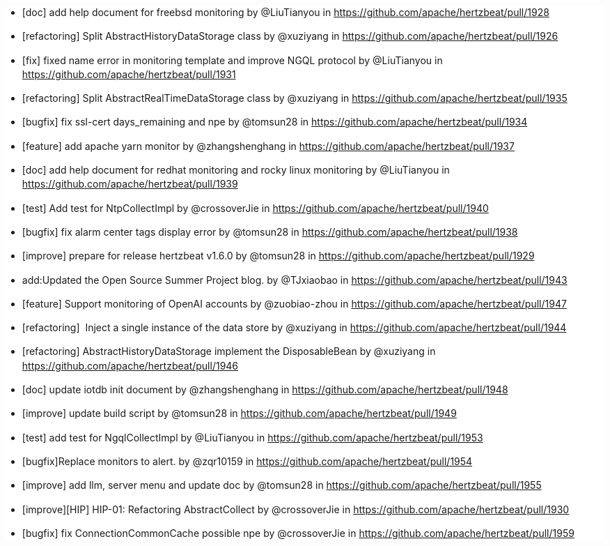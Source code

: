 *   \[doc\] add help document for freebsd monitoring by @LiuTianyou in https://github.com/apache/hertzbeat/pull/1928
    
*   \[refactoring\] Split AbstractHistoryDataStorage class by @xuziyang in https://github.com/apache/hertzbeat/pull/1926
    
*   \[fix\] fixed name error in monitoring template and improve NGQL protocol by @LiuTianyou in https://github.com/apache/hertzbeat/pull/1931
    
*   \[refactoring\] Split AbstractRealTimeDataStorage class by @xuziyang in https://github.com/apache/hertzbeat/pull/1935
    
*   \[bugfix\] fix ssl-cert days\_remaining and npe by @tomsun28 in https://github.com/apache/hertzbeat/pull/1934
    
*   \[feature\] add apache yarn monitor by @zhangshenghang in https://github.com/apache/hertzbeat/pull/1937
    
*   \[doc\] add help document for redhat monitoring and rocky linux monitoring by @LiuTianyou in https://github.com/apache/hertzbeat/pull/1939
    
*   \[test\] Add test for NtpCollectImpl by @crossoverJie in https://github.com/apache/hertzbeat/pull/1940
    
*   \[bugfix\] fix alarm center tags display error by @tomsun28 in https://github.com/apache/hertzbeat/pull/1938
    
*   \[improve\] prepare for release hertzbeat v1.6.0 by @tomsun28 in https://github.com/apache/hertzbeat/pull/1929
    
*   add:Updated the Open Source Summer Project blog. by @TJxiaobao in https://github.com/apache/hertzbeat/pull/1943
    
*   \[feature\] Support monitoring of OpenAI accounts by @zuobiao-zhou in https://github.com/apache/hertzbeat/pull/1947
    
*   \[refactoring\]  Inject a single instance of the data store by @xuziyang in https://github.com/apache/hertzbeat/pull/1944
    
*   \[refactoring\] AbstractHistoryDataStorage implement the DisposableBean by @xuziyang in https://github.com/apache/hertzbeat/pull/1946
    
*   \[doc\] update iotdb init document by @zhangshenghang in https://github.com/apache/hertzbeat/pull/1948
    
*   \[improve\] update build script by @tomsun28 in https://github.com/apache/hertzbeat/pull/1949
    
*   \[test\] add test for NgqlCollectImpl by @LiuTianyou in https://github.com/apache/hertzbeat/pull/1953
    
*   \[bugfix\]Replace monitors to alert. by @zqr10159 in https://github.com/apache/hertzbeat/pull/1954
    
*   \[improve\] add llm, server menu and update doc by @tomsun28 in https://github.com/apache/hertzbeat/pull/1955
    
*   \[improve\]\[HIP\] HIP-01: Refactoring AbstractCollect by @crossoverJie in https://github.com/apache/hertzbeat/pull/1930
    
*   \[bugfix\] fix ConnectionCommonCache possible npe by @crossoverJie in https://github.com/apache/hertzbeat/pull/1959
    